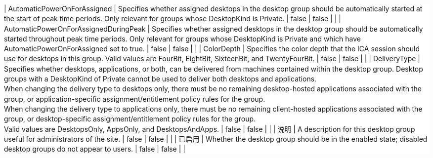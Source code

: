 | AutomaticPowerOnForAssigned           | Specifies whether assigned desktops in the desktop group should be automatically started at the start of peak time periods. Only relevant for groups whose DesktopKind is Private.                                                                                                                                                                                                                                                                                                                                                                                                                                                                                                                                            | false | false                 |                                                                                        |
| AutomaticPowerOnForAssignedDuringPeak | Specifies whether assigned desktops in the desktop group should be automatically started throughout peak time periods. Only relevant for groups whose DesktopKind is Private and which have AutomaticPowerOnForAssigned set to true.                                                                                                                                                                                                                                                                                                                                                                                                                                                                                          | false | false                 |                                                                                        |
| ColorDepth                            | Specifies the color depth that the ICA session should use for desktops in this group. Valid values are FourBit, EightBit, SixteenBit, and TwentyFourBit.                                                                                                                                                                                                                                                                                                                                                                                                                                                                                                                                                                      | false | false                 |                                                                                        |
| DeliveryType                          | Specifies whether desktops, applications, or both, can be delivered from machines contained within the desktop group. Desktop groups with a DesktopKind of Private cannot be used to deliver both desktops and applications.  
When changing the delivery type to desktops only, there must be no remaining desktop-hosted applications associated with the group, or application-specific assignment/entitlement policy rules for the group.  
When changing the delivery type to applications only, there must be no remaining client-hosted applications associated with the group, or desktop-specific assignment/entitlement policy rules for the group.  
Valid values are DesktopsOnly, AppsOnly, and DesktopsAndApps. | false | false                 |                                                                                        |
| 说明                                    | A description for this desktop group useful for administrators of the site.                                                                                                                                                                                                                                                                                                                                                                                                                                                                                                                                                                                                                                                   | false | false                 |                                                                                        |
| 已启用                                   | Whether the desktop group should be in the enabled state; disabled desktop groups do not appear to users.                                                                                                                                                                                                                                                                                                                                                                                                                                                                                                                                                                                                                     | false | false                 |                                                                                        |